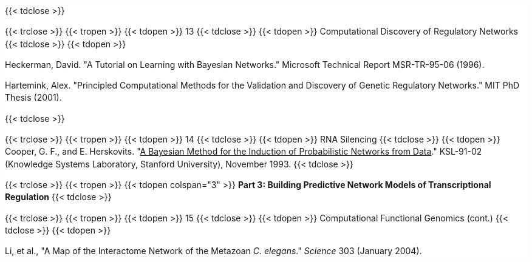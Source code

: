{{< tdclose >}}

{{< trclose >}}
{{< tropen >}}
{{< tdopen >}}
13
{{< tdclose >}}
{{< tdopen >}}
Computational Discovery of Regulatory Networks
{{< tdclose >}}
{{< tdopen >}}


Heckerman, David. "A Tutorial on Learning with Bayesian Networks." Microsoft Technical Report MSR-TR-95-06 (1996).

Hartemink, Alex. "Principled Computational Methods for the Validation and Discovery of Genetic Regulatory Networks." MIT PhD Thesis (2001).


{{< tdclose >}}

{{< trclose >}}
{{< tropen >}}
{{< tdopen >}}
14
{{< tdclose >}}
{{< tdopen >}}
RNA Silencing
{{< tdclose >}}
{{< tdopen >}}
Cooper, G. F., and E. Herskovits. "[A Bayesian Method for the Induction of Probabilistic Networks from Data](http://smi-web.stanford.edu/pubs/SMI_Abstracts/SMI-91-0355.html)." KSL-91-02 (Knowledge Systems Laboratory, Stanford University), November 1993.
{{< tdclose >}}

{{< trclose >}}
{{< tropen >}}
{{< tdopen colspan="3" >}}
**Part 3: Building Predictive Network Models of Transcriptional Regulation**
{{< tdclose >}}

{{< trclose >}}
{{< tropen >}}
{{< tdopen >}}
15
{{< tdclose >}}
{{< tdopen >}}
Computational Functional Genomics (cont.)
{{< tdclose >}}
{{< tdopen >}}


Li, et al., "A Map of the Interactome Network of the Metazoan _C. elegans_." _Science_ 303 (January 2004).
